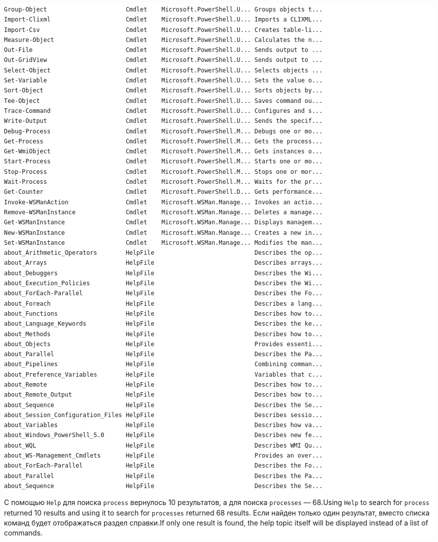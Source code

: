 ```Output
Group-Object                      Cmdlet    Microsoft.PowerShell.U... Groups objects t...
Import-Clixml                     Cmdlet    Microsoft.PowerShell.U... Imports a CLIXML...
Import-Csv                        Cmdlet    Microsoft.PowerShell.U... Creates table-li...
Measure-Object                    Cmdlet    Microsoft.PowerShell.U... Calculates the n...
Out-File                          Cmdlet    Microsoft.PowerShell.U... Sends output to ...
Out-GridView                      Cmdlet    Microsoft.PowerShell.U... Sends output to ...
Select-Object                     Cmdlet    Microsoft.PowerShell.U... Selects objects ...
Set-Variable                      Cmdlet    Microsoft.PowerShell.U... Sets the value o...
Sort-Object                       Cmdlet    Microsoft.PowerShell.U... Sorts objects by...
Tee-Object                        Cmdlet    Microsoft.PowerShell.U... Saves command ou...
Trace-Command                     Cmdlet    Microsoft.PowerShell.U... Configures and s...
Write-Output                      Cmdlet    Microsoft.PowerShell.U... Sends the specif...
Debug-Process                     Cmdlet    Microsoft.PowerShell.M... Debugs one or mo...
Get-Process                       Cmdlet    Microsoft.PowerShell.M... Gets the process...
Get-WmiObject                     Cmdlet    Microsoft.PowerShell.M... Gets instances o...
Start-Process                     Cmdlet    Microsoft.PowerShell.M... Starts one or mo...
Stop-Process                      Cmdlet    Microsoft.PowerShell.M... Stops one or mor...
Wait-Process                      Cmdlet    Microsoft.PowerShell.M... Waits for the pr...
Get-Counter                       Cmdlet    Microsoft.PowerShell.D... Gets performance...
Invoke-WSManAction                Cmdlet    Microsoft.WSMan.Manage... Invokes an actio...
Remove-WSManInstance              Cmdlet    Microsoft.WSMan.Manage... Deletes a manage...
Get-WSManInstance                 Cmdlet    Microsoft.WSMan.Manage... Displays managem...
New-WSManInstance                 Cmdlet    Microsoft.WSMan.Manage... Creates a new in...
Set-WSManInstance                 Cmdlet    Microsoft.WSMan.Manage... Modifies the man...
about_Arithmetic_Operators        HelpFile                            Describes the op...
about_Arrays                      HelpFile                            Describes arrays...
about_Debuggers                   HelpFile                            Describes the Wi...
about_Execution_Policies          HelpFile                            Describes the Wi...
about_ForEach-Parallel            HelpFile                            Describes the Fo...
about_Foreach                     HelpFile                            Describes a lang...
about_Functions                   HelpFile                            Describes how to...
about_Language_Keywords           HelpFile                            Describes the ke...
about_Methods                     HelpFile                            Describes how to...
about_Objects                     HelpFile                            Provides essenti...
about_Parallel                    HelpFile                            Describes the Pa...
about_Pipelines                   HelpFile                            Combining comman...
about_Preference_Variables        HelpFile                            Variables that c...
about_Remote                      HelpFile                            Describes how to...
about_Remote_Output               HelpFile                            Describes how to...
about_Sequence                    HelpFile                            Describes the Se...
about_Session_Configuration_Files HelpFile                            Describes sessio...
about_Variables                   HelpFile                            Describes how va...
about_Windows_PowerShell_5.0      HelpFile                            Describes new fe...
about_WQL                         HelpFile                            Describes WMI Qu...
about_WS-Management_Cmdlets       HelpFile                            Provides an over...
about_ForEach-Parallel            HelpFile                            Describes the Fo...
about_Parallel                    HelpFile                            Describes the Pa...
about_Sequence                    HelpFile                            Describes the Se...
```

<span data-ttu-id="a2c77-240">С помощью `Help` для поиска `process` вернулось 10 результатов, а для поиска `processes` — 68.</span><span class="sxs-lookup"><span data-stu-id="a2c77-240">Using `Help` to search for `process` returned 10 results and using it to search for `processes` returned 68 results.</span></span> <span data-ttu-id="a2c77-241">Если найден только один результат, вместо списка команд будет отображаться раздел справки.</span><span class="sxs-lookup"><span data-stu-id="a2c77-241">If only one result is found, the help topic itself will be displayed instead of a list of commands.</span></span>
